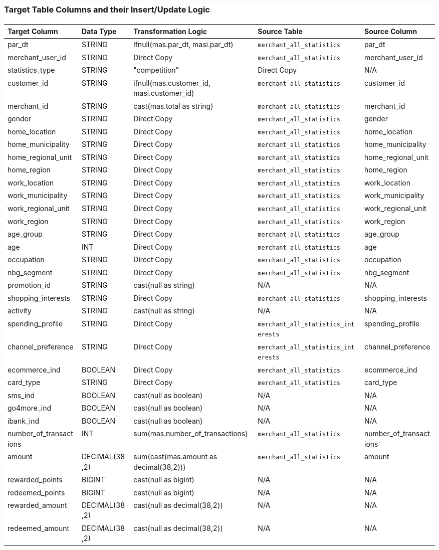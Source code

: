 ### Target Table Columns and their Insert/Update Logic
| Target Column                | Data Type        | Transformation Logic                  | Source Table                                   | Source Column          |
|:-----------------------------|:-----------------|:-------------------------------------|:-----------------------------------------------|:-----------------------|
| par_dt                       | STRING           | ifnull(mas.par_dt, masi.par_dt)    | `merchant_all_statistics`                    | par_dt                 |
| merchant_user_id             | STRING           | Direct Copy                          | `merchant_all_statistics`                    | merchant_user_id       |
| statistics_type              | STRING           | "competition"                       | Direct Copy                                  | N/A                    |
| customer_id                  | STRING           | ifnull(mas.customer_id, masi.customer_id) | `merchant_all_statistics`               | customer_id            |
| merchant_id                  | STRING           | cast(mas.total as string)           | `merchant_all_statistics`                    | merchant_id            |
| gender                       | STRING           | Direct Copy                          | `merchant_all_statistics`                    | gender                 |
| home_location                | STRING           | Direct Copy                          | `merchant_all_statistics`                    | home_location          |
| home_municipality            | STRING           | Direct Copy                          | `merchant_all_statistics`                    | home_municipality      |
| home_regional_unit           | STRING           | Direct Copy                          | `merchant_all_statistics`                    | home_regional_unit     |
| home_region                  | STRING           | Direct Copy                          | `merchant_all_statistics`                    | home_region            |
| work_location                | STRING           | Direct Copy                          | `merchant_all_statistics`                    | work_location          |
| work_municipality            | STRING           | Direct Copy                          | `merchant_all_statistics`                    | work_municipality      |
| work_regional_unit           | STRING           | Direct Copy                          | `merchant_all_statistics`                    | work_regional_unit     |
| work_region                  | STRING           | Direct Copy                          | `merchant_all_statistics`                    | work_region            |
| age_group                    | STRING           | Direct Copy                          | `merchant_all_statistics`                    | age_group              |
| age                          | INT              | Direct Copy                          | `merchant_all_statistics`                    | age                    |
| occupation                  | STRING           | Direct Copy                          | `merchant_all_statistics`                    | occupation             |
| nbg_segment                  | STRING           | Direct Copy                          | `merchant_all_statistics`                    | nbg_segment            |
| promotion_id                 | STRING           | cast(null as string)                 | N/A                                           | N/A                    |
| shopping_interests           | STRING           | Direct Copy                          | `merchant_all_statistics`                    | shopping_interests     |
| activity                     | STRING           | cast(null as string)                 | N/A                                           | N/A                    |
| spending_profile             | STRING           | Direct Copy                          | `merchant_all_statistics_interests`          | spending_profile       |
| channel_preference           | STRING           | Direct Copy                          | `merchant_all_statistics_interests`          | channel_preference     |
| ecommerce_ind                | BOOLEAN          | Direct Copy                          | `merchant_all_statistics`                    | ecommerce_ind          |
| card_type                    | STRING           | Direct Copy                          | `merchant_all_statistics`                    | card_type              |
| sms_ind                      | BOOLEAN          | cast(null as boolean)                | N/A                                           | N/A                    |
| go4more_ind                 | BOOLEAN          | cast(null as boolean)                | N/A                                           | N/A                    |
| ibank_ind                    | BOOLEAN          | cast(null as boolean)                | N/A                                           | N/A                    |
| number_of_transactions       | INT              | sum(mas.number_of_transactions)      | `merchant_all_statistics`                    | number_of_transactions |
| amount                       | DECIMAL(38,2)   | sum(cast(mas.amount as decimal(38,2))) | `merchant_all_statistics`                    | amount                 |
| rewarded_points              | BIGINT          | cast(null as bigint)                  | N/A                                           | N/A                    |
| redeemed_points              | BIGINT          | cast(null as bigint)                 | N/A                                           | N/A                    |
| rewarded_amount              | DECIMAL(38,2)  | cast(null as decimal(38,2))          | N/A                                           | N/A                    |
| redeemed_amount              | DECIMAL(38,2)  | cast(null as decimal(38,2))          | N/A                                           | N/A                    |
